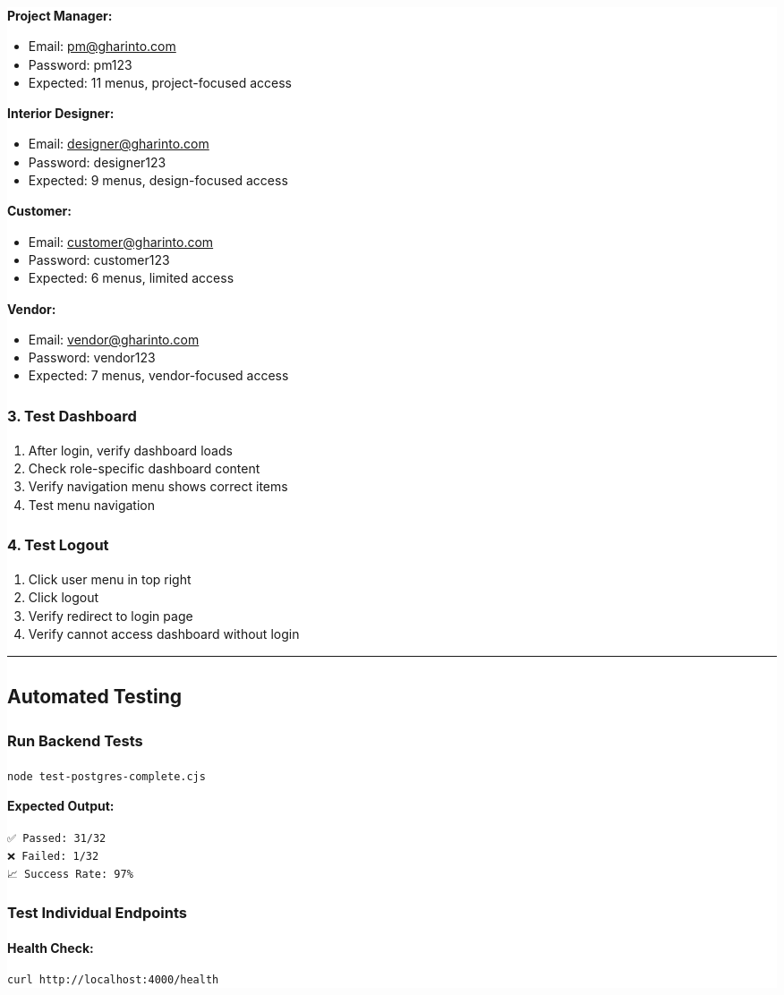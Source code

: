 **Project Manager:**
- Email: pm@gharinto.com
- Password: pm123
- Expected: 11 menus, project-focused access

**Interior Designer:**
- Email: designer@gharinto.com
- Password: designer123
- Expected: 9 menus, design-focused access

**Customer:**
- Email: customer@gharinto.com
- Password: customer123
- Expected: 6 menus, limited access

**Vendor:**
- Email: vendor@gharinto.com
- Password: vendor123
- Expected: 7 menus, vendor-focused access

### 3. Test Dashboard
1. After login, verify dashboard loads
2. Check role-specific dashboard content
3. Verify navigation menu shows correct items
4. Test menu navigation

### 4. Test Logout
1. Click user menu in top right
2. Click logout
3. Verify redirect to login page
4. Verify cannot access dashboard without login

---

## Automated Testing

### Run Backend Tests
```bash
node test-postgres-complete.cjs
```

**Expected Output:**
```
✅ Passed: 31/32
❌ Failed: 1/32
📈 Success Rate: 97%
```

### Test Individual Endpoints

**Health Check:**
```bash
curl http://localhost:4000/health
```
